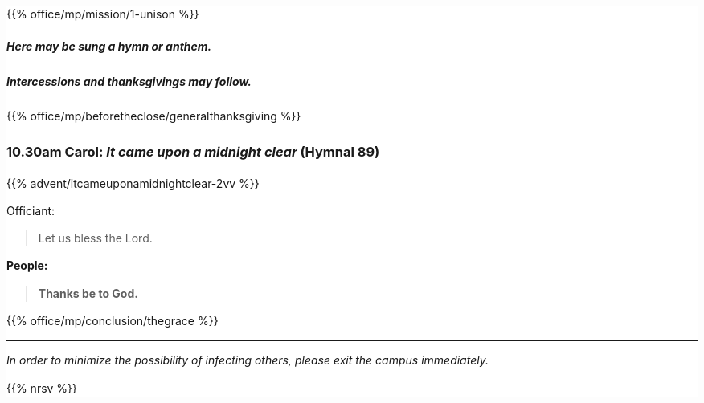 {{% office/mp/mission/1-unison %}}

##### Here may be sung a hymn or anthem.

##### Intercessions and thanksgivings may follow.

{{% office/mp/beforetheclose/generalthanksgiving %}}


### 10.30am Carol: _It came upon a midnight clear_ (Hymnal 89)

{{% advent/itcameuponamidnightclear-2vv %}}


Officiant:
> Let us bless the Lord.

**People:**
> **Thanks be to God.**

{{% office/mp/conclusion/thegrace %}}

--------------

_In order to minimize the possibility of infecting others,
please exit the campus immediately._

{{% nrsv %}}
